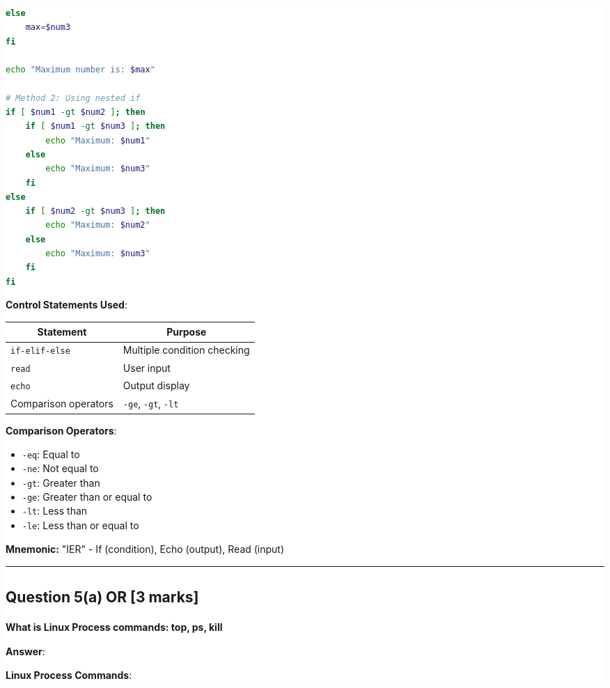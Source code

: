```bash
else
    max=$num3
fi

echo "Maximum number is: $max"

# Method 2: Using nested if
if [ $num1 -gt $num2 ]; then
    if [ $num1 -gt $num3 ]; then
        echo "Maximum: $num1"
    else
        echo "Maximum: $num3"
    fi
else
    if [ $num2 -gt $num3 ]; then
        echo "Maximum: $num2"
    else
        echo "Maximum: $num3"
    fi
fi
```

**Control Statements Used**:

| Statement | Purpose |
|-----------|---------|
| `if-elif-else` | Multiple condition checking |
| `read` | User input |
| `echo` | Output display |
| Comparison operators | `-ge`, `-gt`, `-lt` |

**Comparison Operators**:

- `-eq`: Equal to
- `-ne`: Not equal to
- `-gt`: Greater than
- `-ge`: Greater than or equal to
- `-lt`: Less than
- `-le`: Less than or equal to

**Mnemonic:** "IER" - If (condition), Echo (output), Read (input)

---

## Question 5(a) OR [3 marks]

**What is Linux Process commands: top, ps, kill**

**Answer**:

**Linux Process Commands**:
